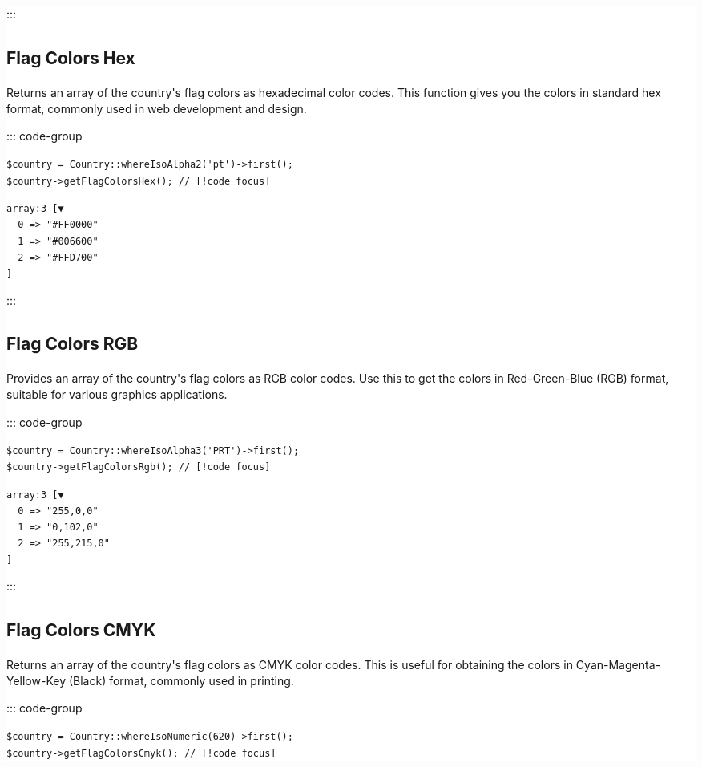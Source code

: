 :::

## Flag Colors Hex

Returns an array of the country's flag colors as hexadecimal color codes. This function gives you the colors in standard hex format, commonly used in web development and design.

::: code-group

```php{2} [Input]
$country = Country::whereIsoAlpha2('pt')->first();
$country->getFlagColorsHex(); // [!code focus]
```

```php[Output]
array:3 [▼
  0 => "#FF0000"
  1 => "#006600"
  2 => "#FFD700"
]
```

:::


## Flag Colors RGB

Provides an array of the country's flag colors as RGB color codes. Use this to get the colors in Red-Green-Blue (RGB) format, suitable for various graphics applications.

::: code-group

```php{2} [Input]
$country = Country::whereIsoAlpha3('PRT')->first();
$country->getFlagColorsRgb(); // [!code focus]
```

```php[Output]
array:3 [▼
  0 => "255,0,0"
  1 => "0,102,0"
  2 => "255,215,0"
]
```

:::

## Flag Colors CMYK

Returns an array of the country's flag colors as CMYK color codes. This is useful for obtaining the colors in Cyan-Magenta-Yellow-Key (Black) format, commonly used in printing.

::: code-group

```php{2} [Input]
$country = Country::whereIsoNumeric(620)->first();
$country->getFlagColorsCmyk(); // [!code focus]
```
